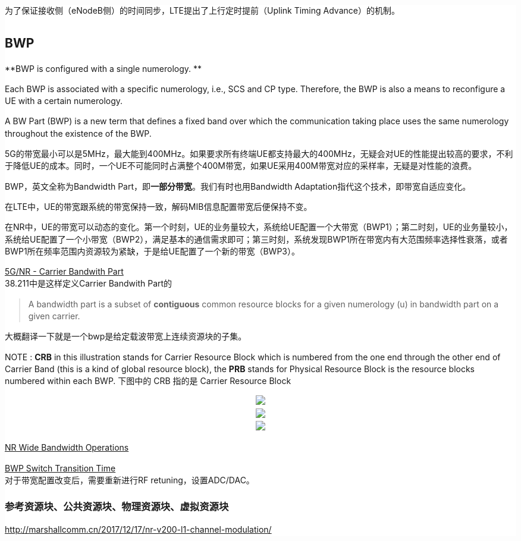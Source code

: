 为了保证接收侧（eNodeB侧）的时间同步，LTE提出了上行定时提前（Uplink Timing Advance）的机制。  



## BWP ##
**BWP is configured with a single numerology.  **    

Each BWP is associated with a specific numerology, i.e., SCS and CP type. Therefore, the BWP is also a means to reconfigure a UE with a certain numerology.    

A BW Part (BWP) is a new term that defines a fixed band over which the communication taking place uses the same numerology throughout the existence of the BWP.  

5G的带宽最小可以是5MHz，最大能到400MHz。如果要求所有终端UE都支持最大的400MHz，无疑会对UE的性能提出较高的要求，不利于降低UE的成本。同时，一个UE不可能同时占满整个400M带宽，如果UE采用400M带宽对应的采样率，无疑是对性能的浪费。   

BWP，英文全称为Bandwidth Part，即**一部分带宽**。我们有时也用Bandwidth Adaptation指代这个技术，即带宽自适应变化。 

在LTE中，UE的带宽跟系统的带宽保持一致，解码MIB信息配置带宽后便保持不变。  

在NR中，UE的带宽可以动态的变化。第一个时刻，UE的业务量较大，系统给UE配置一个大带宽（BWP1）；第二时刻，UE的业务量较小，系统给UE配置了一个小带宽（BWP2），满足基本的通信需求即可；第三时刻，系统发现BWP1所在带宽内有大范围频率选择性衰落，或者BWP1所在频率范围内资源较为紧缺，于是给UE配置了一个新的带宽（BWP3）。  

[5G/NR - Carrier Bandwith Part](http://www.sharetechnote.com/html/5G/5G_CarrrierBandwidthPart.html)    
38.211中是这样定义Carrier Bandwith Part的
>A bandwidth part is a subset of **contiguous** common resource blocks for a given numerology (u) in bandwidth part on a given carrier.

大概翻译一下就是一个bwp是给定载波带宽上连续资源块的子集。

NOTE : **CRB** in this illustration stands for Carrier Resource Block which is numbered from the one end through the other end of Carrier Band (this is a kind of global resource block), the **PRB** stands for Physical Resource Block is the resource blocks numbered within each BWP. 下图中的 CRB 指的是 Carrier Resource Block
<center class="half">
    <img src="https://i.imgur.com/rxgdpdk.png" height="360" style="margin-left:0px">
</center> 

<center class="half">
    <img src="https://i.imgur.com/y7N8SwB.png" height="100" style="margin-left:0px">
</center> 


<center class="half">
    <img src="https://i.imgur.com/RoVoFh5.png" height="270" style="margin-left:0px">
</center> 


[NR Wide Bandwidth Operations](https://arxiv.org/ftp/arxiv/papers/1712/1712.09724.pdf)  

[BWP Switch Transition Time](http://ziyubiti.github.io/2018/03/07/5gnrbwt/)  
对于带宽配置改变后，需要重新进行RF retuning，设置ADC/DAC。


### 参考资源块、公共资源块、物理资源块、虚拟资源块 ###
http://marshallcomm.cn/2017/12/17/nr-v200-l1-channel-modulation/

